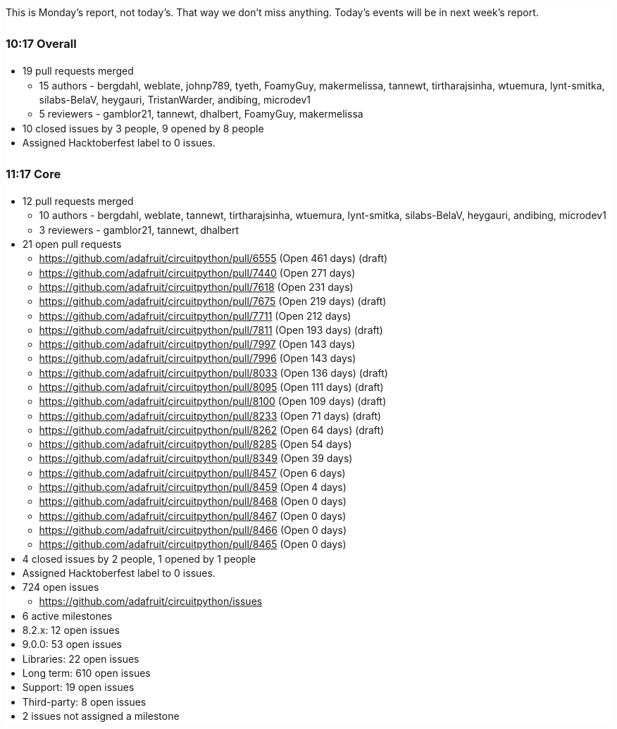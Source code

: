 
This is Monday’s report, not today’s. That way we don’t miss anything. Today’s events will be in next week’s report.
### 10:17 Overall
* 19 pull requests merged
  * 15 authors - bergdahl, weblate, johnp789, tyeth, FoamyGuy, makermelissa, tannewt, tirtharajsinha, wtuemura, lynt-smitka, silabs-BelaV, heygauri, TristanWarder, andibing, microdev1
  * 5 reviewers - gamblor21, tannewt, dhalbert, FoamyGuy, makermelissa
* 10 closed issues by 3 people, 9 opened by 8 people
* Assigned Hacktoberfest label to 0 issues.


### 11:17 Core
* 12 pull requests merged
  * 10 authors - bergdahl, weblate, tannewt, tirtharajsinha, wtuemura, lynt-smitka, silabs-BelaV, heygauri, andibing, microdev1
  * 3 reviewers - gamblor21, tannewt, dhalbert
* 21 open pull requests
  * https://github.com/adafruit/circuitpython/pull/6555 (Open 461 days) (draft)
  * https://github.com/adafruit/circuitpython/pull/7440 (Open 271 days)
  * https://github.com/adafruit/circuitpython/pull/7618 (Open 231 days)
  * https://github.com/adafruit/circuitpython/pull/7675 (Open 219 days) (draft)
  * https://github.com/adafruit/circuitpython/pull/7711 (Open 212 days)
  * https://github.com/adafruit/circuitpython/pull/7811 (Open 193 days) (draft)
  * https://github.com/adafruit/circuitpython/pull/7997 (Open 143 days)
  * https://github.com/adafruit/circuitpython/pull/7996 (Open 143 days)
  * https://github.com/adafruit/circuitpython/pull/8033 (Open 136 days) (draft)
  * https://github.com/adafruit/circuitpython/pull/8095 (Open 111 days) (draft)
  * https://github.com/adafruit/circuitpython/pull/8100 (Open 109 days) (draft)
  * https://github.com/adafruit/circuitpython/pull/8233 (Open 71 days) (draft)
  * https://github.com/adafruit/circuitpython/pull/8262 (Open 64 days) (draft)
  * https://github.com/adafruit/circuitpython/pull/8285 (Open 54 days)
  * https://github.com/adafruit/circuitpython/pull/8349 (Open 39 days)
  * https://github.com/adafruit/circuitpython/pull/8457 (Open 6 days)
  * https://github.com/adafruit/circuitpython/pull/8459 (Open 4 days)
  * https://github.com/adafruit/circuitpython/pull/8468 (Open 0 days)
  * https://github.com/adafruit/circuitpython/pull/8467 (Open 0 days)
  * https://github.com/adafruit/circuitpython/pull/8466 (Open 0 days)
  * https://github.com/adafruit/circuitpython/pull/8465 (Open 0 days)
* 4 closed issues by 2 people, 1 opened by 1 people
* Assigned Hacktoberfest label to 0 issues.
* 724 open issues
  * https://github.com/adafruit/circuitpython/issues
* 6 active milestones
 * 8.2.x: 12 open issues
 * 9.0.0: 53 open issues
 * Libraries: 22 open issues
 * Long term: 610 open issues
 * Support: 19 open issues
 * Third-party: 8 open issues
 * 2 issues not assigned a milestone
